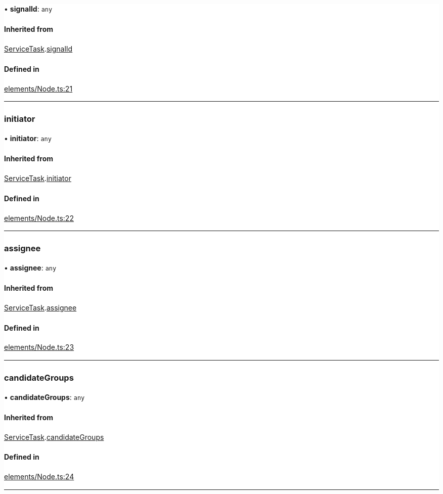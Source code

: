 • **signalId**: `any`

#### Inherited from

[ServiceTask](ServiceTask.md).[signalId](ServiceTask.md#signalid)

#### Defined in

[elements/Node.ts:21](https://github.com/bpmnServer/bpmn-server/blob/67a073b/src/elements/Node.ts#L21)

___

### initiator

• **initiator**: `any`

#### Inherited from

[ServiceTask](ServiceTask.md).[initiator](ServiceTask.md#initiator)

#### Defined in

[elements/Node.ts:22](https://github.com/bpmnServer/bpmn-server/blob/67a073b/src/elements/Node.ts#L22)

___

### assignee

• **assignee**: `any`

#### Inherited from

[ServiceTask](ServiceTask.md).[assignee](ServiceTask.md#assignee)

#### Defined in

[elements/Node.ts:23](https://github.com/bpmnServer/bpmn-server/blob/67a073b/src/elements/Node.ts#L23)

___

### candidateGroups

• **candidateGroups**: `any`

#### Inherited from

[ServiceTask](ServiceTask.md).[candidateGroups](ServiceTask.md#candidategroups)

#### Defined in

[elements/Node.ts:24](https://github.com/bpmnServer/bpmn-server/blob/67a073b/src/elements/Node.ts#L24)

___
